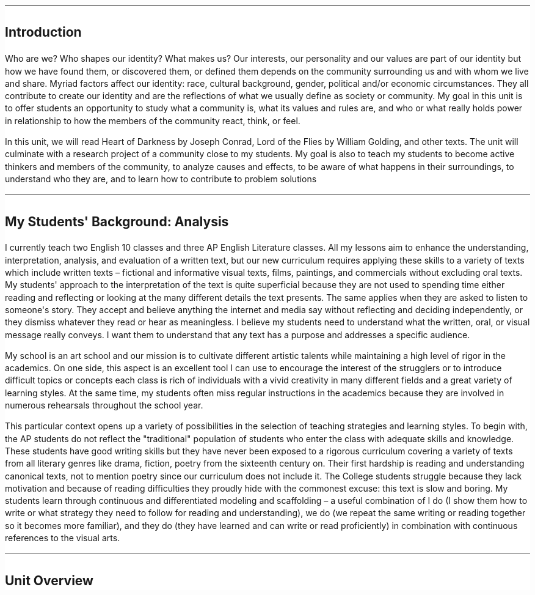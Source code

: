 <hr/>
<h2>
Introduction
</h2>
<p>
Who are we? Who shapes our identity? What makes us? Our interests, our personality and our values are part of our identity but how we have found them, or discovered them, or defined them depends on the community surrounding us and with whom we live and share. Myriad factors affect our identity: race, cultural background, gender, political and/or economic circumstances. They all contribute to create our identity and are the reflections of what we usually define as society or community. My goal in this unit is to offer students an opportunity to study what a community is, what its values and rules are, and who or what really holds power in relationship to how the members of the community react, think, or feel.
</p>
<p>
In this unit, we will read Heart of Darkness by Joseph Conrad, Lord of the Flies by William Golding, and other texts. The unit will culminate with a research project of a community close to my students. My goal is also to teach my students to become active thinkers and members of the community, to analyze causes and effects, to be aware of what happens in their surroundings, to understand who they are, and to learn how to contribute to problem solutions
</p>
<hr/>
<h2>
My Students' Background: Analysis
</h2>
<p>
I currently teach two English 10 classes and three AP English Literature classes. All my lessons aim to enhance the understanding, interpretation, analysis, and evaluation of a written text, but our new curriculum requires applying these skills to a variety of texts which include written texts – fictional and informative  visual texts, films, paintings, and commercials without excluding oral texts. My students' approach to the interpretation of the text is quite superficial because they are not used to spending time either reading and reflecting or looking at the many different details the text presents. The same applies when they are asked to listen to someone's story. They accept and believe anything the internet and media say without reflecting and deciding independently, or they dismiss whatever they read or hear as meaningless. I believe my students need to understand what the written, oral, or visual message really conveys. I want them to understand that any text has a purpose and addresses a specific audience.
</p>
<p>
My school is an art school and our mission is to cultivate different artistic talents while maintaining a high level of rigor in the academics. On one side, this aspect is an excellent tool I can use to encourage the interest of the strugglers or to introduce difficult topics or concepts  each class is rich of individuals with a vivid creativity in many different fields and a great variety of learning styles. At the same time, my students often miss regular instructions in the academics because they are involved in numerous rehearsals throughout the school year.
</p>
<p>
This particular context opens up a variety of possibilities in the selection of teaching strategies and learning styles. To begin with, the AP students do not reflect the "traditional" population of students who enter the class with adequate skills and knowledge. These students have good writing skills but they have never been exposed to a rigorous curriculum covering a variety of texts from all literary genres like drama, fiction, poetry from the sixteenth century on. Their first hardship is reading and understanding canonical texts, not to mention poetry since our curriculum does not include it. The College students struggle because they lack motivation and because of reading difficulties they proudly hide with the commonest excuse: this text is slow and boring. My students learn through continuous and differentiated modeling and scaffolding – a useful combination of I do (I show them how to write or what strategy they need to follow for reading and understanding), we do (we repeat the same writing or reading together so it becomes more familiar), and they do (they have learned and can write or read proficiently)  in combination with continuous references to the visual arts.
</p>
<hr/>
<h2>
Unit Overview
</h2>